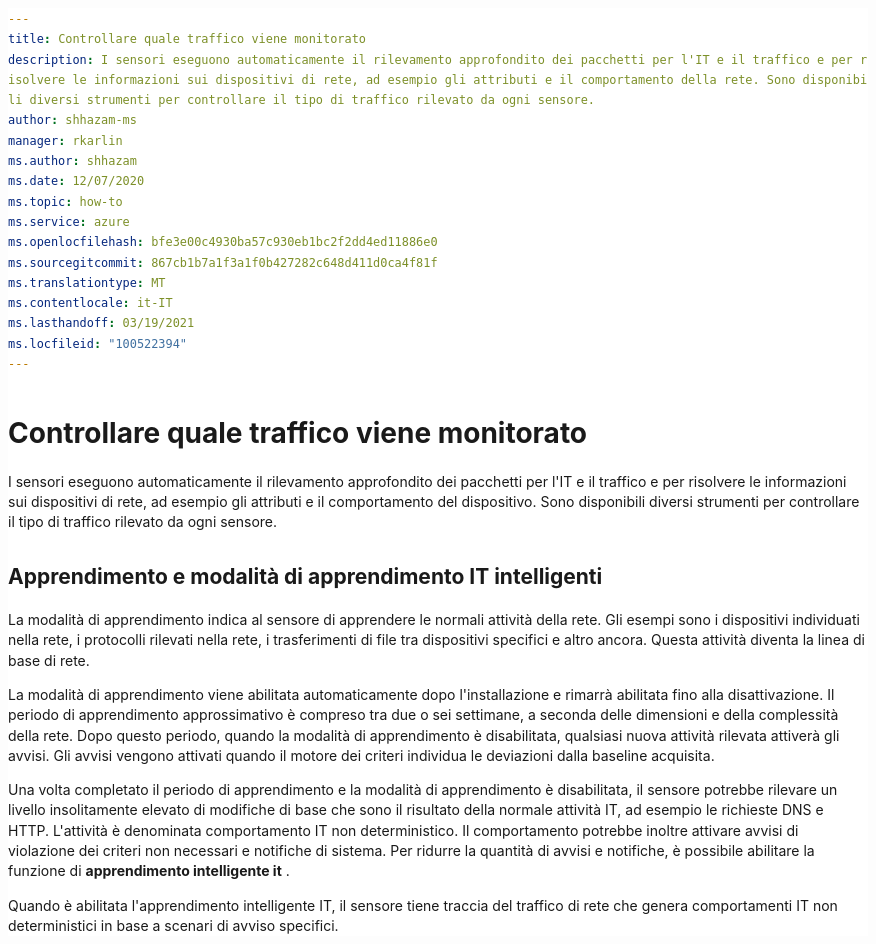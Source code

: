 ```yaml
---
title: Controllare quale traffico viene monitorato
description: I sensori eseguono automaticamente il rilevamento approfondito dei pacchetti per l'IT e il traffico e per risolvere le informazioni sui dispositivi di rete, ad esempio gli attributi e il comportamento della rete. Sono disponibili diversi strumenti per controllare il tipo di traffico rilevato da ogni sensore.
author: shhazam-ms
manager: rkarlin
ms.author: shhazam
ms.date: 12/07/2020
ms.topic: how-to
ms.service: azure
ms.openlocfilehash: bfe3e00c4930ba57c930eb1bc2f2dd4ed11886e0
ms.sourcegitcommit: 867cb1b7a1f3a1f0b427282c648d411d0ca4f81f
ms.translationtype: MT
ms.contentlocale: it-IT
ms.lasthandoff: 03/19/2021
ms.locfileid: "100522394"
---
```

# <a name="control-what-traffic-is-monitored"></a>Controllare quale traffico viene monitorato

I sensori eseguono automaticamente il rilevamento approfondito dei pacchetti per l'IT e il traffico e per risolvere le informazioni sui dispositivi di rete, ad esempio gli attributi e il comportamento del dispositivo. Sono disponibili diversi strumenti per controllare il tipo di traffico rilevato da ogni sensore.

## <a name="learning-and-smart-it-learning-modes"></a>Apprendimento e modalità di apprendimento IT intelligenti

La modalità di apprendimento indica al sensore di apprendere le normali attività della rete. Gli esempi sono i dispositivi individuati nella rete, i protocolli rilevati nella rete, i trasferimenti di file tra dispositivi specifici e altro ancora. Questa attività diventa la linea di base di rete.

La modalità di apprendimento viene abilitata automaticamente dopo l'installazione e rimarrà abilitata fino alla disattivazione. Il periodo di apprendimento approssimativo è compreso tra due o sei settimane, a seconda delle dimensioni e della complessità della rete. Dopo questo periodo, quando la modalità di apprendimento è disabilitata, qualsiasi nuova attività rilevata attiverà gli avvisi. Gli avvisi vengono attivati quando il motore dei criteri individua le deviazioni dalla baseline acquisita.

Una volta completato il periodo di apprendimento e la modalità di apprendimento è disabilitata, il sensore potrebbe rilevare un livello insolitamente elevato di modifiche di base che sono il risultato della normale attività IT, ad esempio le richieste DNS e HTTP. L'attività è denominata comportamento IT non deterministico. Il comportamento potrebbe inoltre attivare avvisi di violazione dei criteri non necessari e notifiche di sistema. Per ridurre la quantità di avvisi e notifiche, è possibile abilitare la funzione di **apprendimento intelligente it** .

Quando è abilitata l'apprendimento intelligente IT, il sensore tiene traccia del traffico di rete che genera comportamenti IT non deterministici in base a scenari di avviso specifici.

